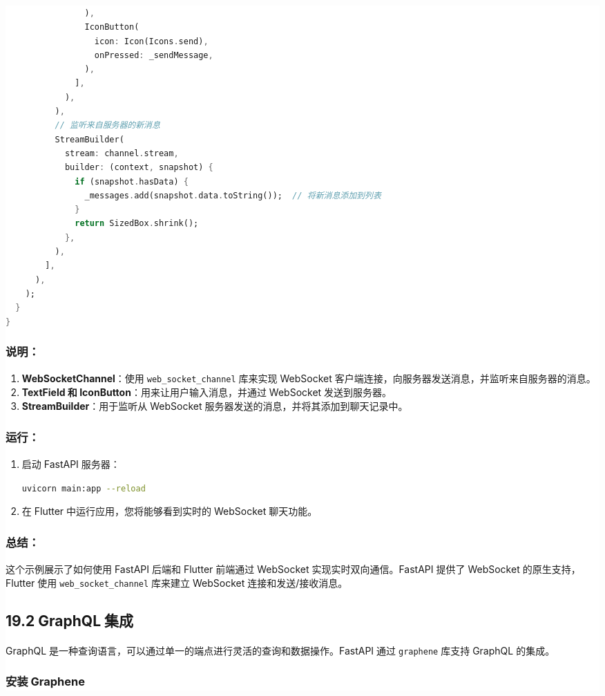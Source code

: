 ```dart
                ),
                IconButton(
                  icon: Icon(Icons.send),
                  onPressed: _sendMessage,
                ),
              ],
            ),
          ),
          // 监听来自服务器的新消息
          StreamBuilder(
            stream: channel.stream,
            builder: (context, snapshot) {
              if (snapshot.hasData) {
                _messages.add(snapshot.data.toString());  // 将新消息添加到列表
              }
              return SizedBox.shrink();
            },
          ),
        ],
      ),
    );
  }
}
```

### 说明：

1. **WebSocketChannel**：使用 `web_socket_channel` 库来实现 WebSocket 客户端连接，向服务器发送消息，并监听来自服务器的消息。
2. **TextField 和 IconButton**：用来让用户输入消息，并通过 WebSocket 发送到服务器。
3. **StreamBuilder**：用于监听从 WebSocket 服务器发送的消息，并将其添加到聊天记录中。

### 运行：

1. 启动 FastAPI 服务器：

   ```bash
   uvicorn main:app --reload
   ```

2. 在 Flutter 中运行应用，您将能够看到实时的 WebSocket 聊天功能。

### 总结：

这个示例展示了如何使用 FastAPI 后端和 Flutter 前端通过 WebSocket 实现实时双向通信。FastAPI 提供了 WebSocket 的原生支持，Flutter 使用 `web_socket_channel` 库来建立 WebSocket 连接和发送/接收消息。


## 19.2 GraphQL 集成

GraphQL 是一种查询语言，可以通过单一的端点进行灵活的查询和数据操作。FastAPI 通过 `graphene` 库支持 GraphQL 的集成。

### 安装 Graphene
